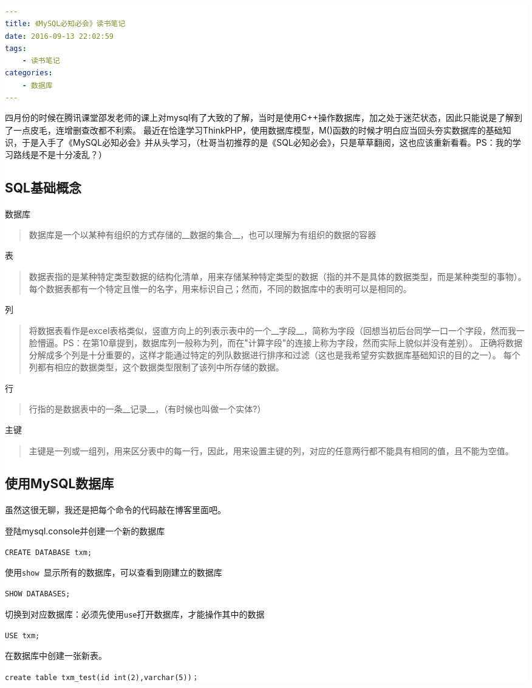 ```yaml
---
title: 《MySQL必知必会》读书笔记
date: 2016-09-13 22:02:59
tags:
	- 读书笔记
categories:
	- 数据库
---
```

四月份的时候在腾讯课堂邵发老师的课上对mysql有了大致的了解，当时是使用C++操作数据库，加之处于迷茫状态，因此只能说是了解到了一点皮毛，连增删查改都不利索。
最近在恰逢学习ThinkPHP，使用数据库模型，M()函数的时候才明白应当回头夯实数据库的基础知识，于是入手了《MySQL必知必会》并从头学习，（杜哥当初推荐的是《SQL必知必会》，只是草草翻阅，这也应该重新看看。PS：我的学习路线是不是十分凌乱？）


## SQL基础概念
数据库
> 数据库是一个以某种有组织的方式存储的__数据的集合__，也可以理解为有组织的数据的容器

表
> 数据表指的是某种特定类型数据的结构化清单，用来存储某种特定类型的数据（指的并不是具体的数据类型，而是某种类型的事物）。
> 每个数据表都有一个特定且惟一的名字，用来标识自己；然而，不同的数据库中的表明可以是相同的。

列
> 将数据表看作是excel表格类似，竖直方向上的列表示表中的一个__字段__，简称为字段（回想当初后台同学一口一个字段，然而我一脸懵逼。PS：在第10章提到，数据库列一般称为列，而在"计算字段"的连接上称为字段，然而实际上貌似并没有差别）。
正确将数据分解成多个列是十分重要的，这样才能通过特定的列队数据进行排序和过滤（这也是我希望夯实数据库基础知识的目的之一）。
每个列都有相应的数据类型，这个数据类型限制了该列中所存储的数据。

行
> 行指的是数据表中的一条__记录__，（有时候也叫做一个实体?）

主键
> 主键是一列或一组列，用来区分表中的每一行，因此，用来设置主键的列，对应的任意两行都不能具有相同的值，且不能为空值。

## 使用MySQL数据库
虽然这很无聊，我还是把每个命令的代码敲在博客里面吧。

登陆mysql.console并创建一个新的数据库
```
CREATE DATABASE txm;
```

使用```show ```显示所有的数据库，可以查看到刚建立的数据库
```
SHOW DATABASES;
```

切换到对应数据库：必须先使用```use```打开数据库，才能操作其中的数据
```
USE txm;
```

在数据库中创建一张新表。
```
create table txm_test(id int(2),varchar(5))；
```
